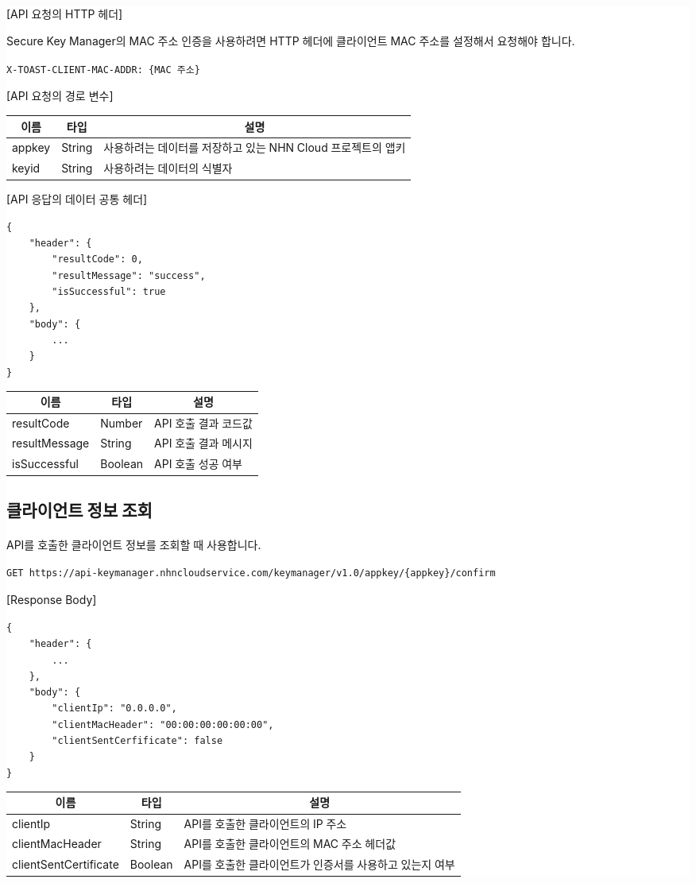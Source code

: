 [API 요청의 HTTP 헤더]

Secure Key Manager의 MAC 주소 인증을 사용하려면 HTTP 헤더에 클라이언트 MAC 주소를 설정해서 요청해야 합니다.
```
X-TOAST-CLIENT-MAC-ADDR: {MAC 주소}
```

[API 요청의 경로 변수]

| 이름 | 타입 | 설명 |
|---|---|---|
| appkey | String | 사용하려는 데이터를 저장하고 있는 NHN Cloud 프로젝트의 앱키 |
| keyid | String | 사용하려는 데이터의 식별자 |

[API 응답의 데이터 공통 헤더]
```
{
    "header": {
        "resultCode": 0,
        "resultMessage": "success",
        "isSuccessful": true
    },
    "body": {
        ...
    }
}
```
| 이름 | 타입 | 설명 |
|---|---|---|
| resultCode | Number | API 호출 결과 코드값 |
| resultMessage | String | API 호출 결과 메시지 |
| isSuccessful | Boolean | API 호출 성공 여부 |

## 클라이언트 정보 조회
API를 호출한 클라이언트 정보를 조회할 때 사용합니다.
```text
GET https://api-keymanager.nhncloudservice.com/keymanager/v1.0/appkey/{appkey}/confirm
```
[Response Body]

```
{
    "header": {
        ...
    },
    "body": {
        "clientIp": "0.0.0.0",
        "clientMacHeader": "00:00:00:00:00:00",
        "clientSentCerfificate": false
    }
}
```
| 이름 | 타입 | 설명 |
|---|---|---|
| clientIp | String | API를 호출한 클라이언트의 IP 주소 |
| clientMacHeader | String |API를 호출한 클라이언트의 MAC 주소 헤더값 |
| clientSentCertificate | Boolean | API를 호출한 클라이언트가 인증서를 사용하고 있는지 여부 |
